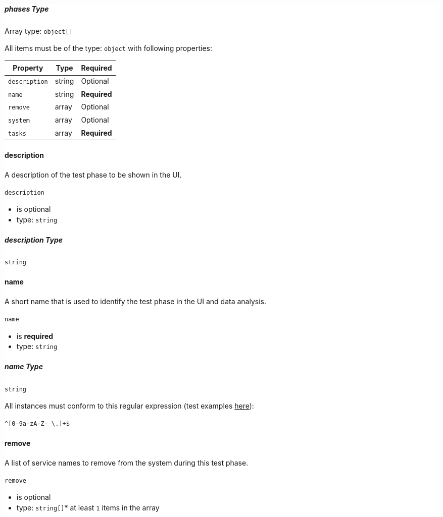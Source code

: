 ##### phases Type

Array type: `object[]`

All items must be of the type: `object` with following properties:

| Property      | Type   | Required     |
| ------------- | ------ | ------------ |
| `description` | string | Optional     |
| `name`        | string | **Required** |
| `remove`      | array  | Optional     |
| `system`      | array  | Optional     |
| `tasks`       | array  | **Required** |

#### description

A description of the test phase to be shown in the UI.

`description`

- is optional
- type: `string`

##### description Type

`string`

#### name

A short name that is used to identify the test phase in the UI and data analysis.

`name`

- is **required**
- type: `string`

##### name Type

`string`

All instances must conform to this regular expression (test examples
[here](https://regexr.com/?expression=%5E%5B0-9a-zA-Z-_%5C.%5D%2B%24)):

```regex
^[0-9a-zA-Z-_\.]+$
```

#### remove

A list of service names to remove from the system during this test phase.

`remove`

- is optional
- type: `string[]`\* at least `1` items in the array
